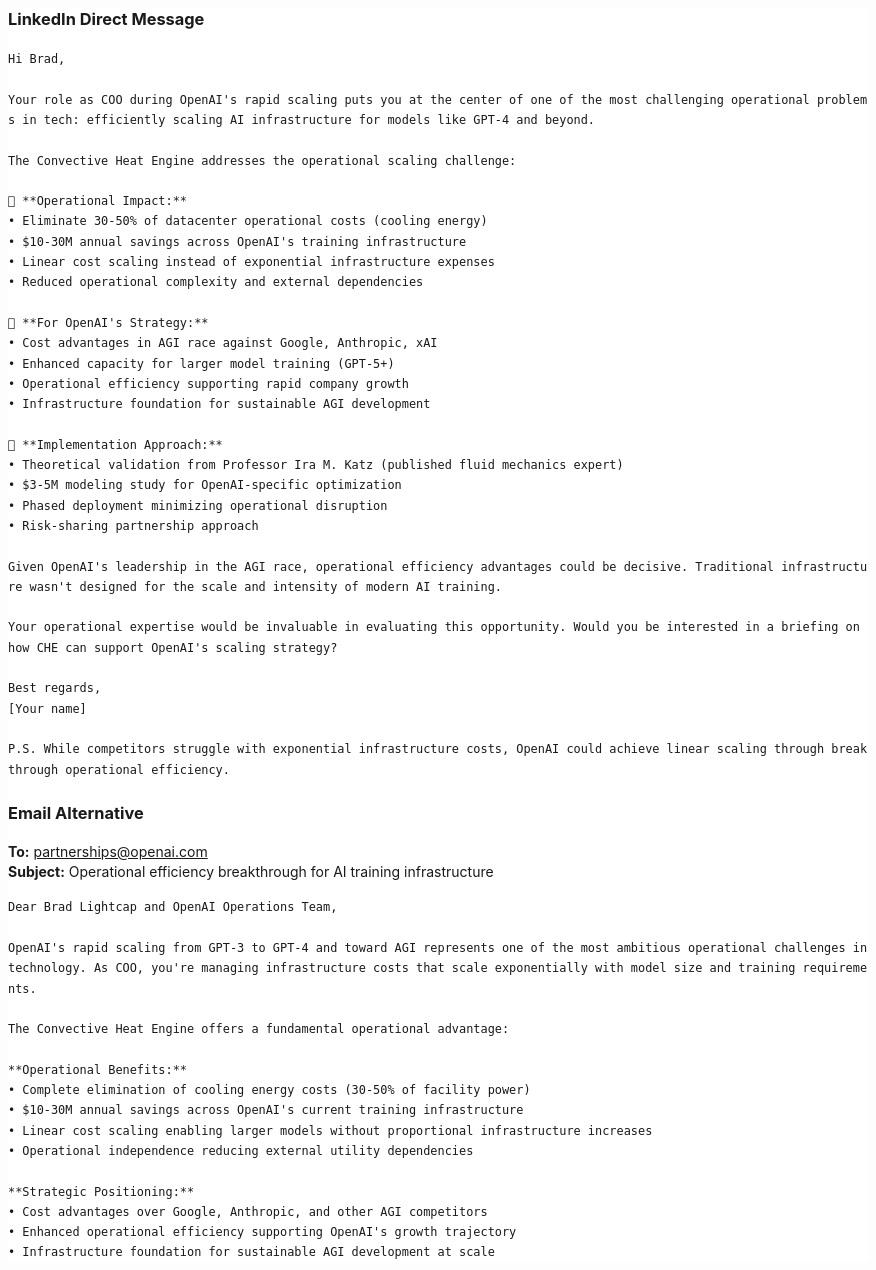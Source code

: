 ### LinkedIn Direct Message
```
Hi Brad,

Your role as COO during OpenAI's rapid scaling puts you at the center of one of the most challenging operational problems in tech: efficiently scaling AI infrastructure for models like GPT-4 and beyond.

The Convective Heat Engine addresses the operational scaling challenge:

💼 **Operational Impact:**
• Eliminate 30-50% of datacenter operational costs (cooling energy)
• $10-30M annual savings across OpenAI's training infrastructure
• Linear cost scaling instead of exponential infrastructure expenses
• Reduced operational complexity and external dependencies

🎯 **For OpenAI's Strategy:**
• Cost advantages in AGI race against Google, Anthropic, xAI
• Enhanced capacity for larger model training (GPT-5+)
• Operational efficiency supporting rapid company growth
• Infrastructure foundation for sustainable AGI development

🔬 **Implementation Approach:**
• Theoretical validation from Professor Ira M. Katz (published fluid mechanics expert)
• $3-5M modeling study for OpenAI-specific optimization
• Phased deployment minimizing operational disruption
• Risk-sharing partnership approach

Given OpenAI's leadership in the AGI race, operational efficiency advantages could be decisive. Traditional infrastructure wasn't designed for the scale and intensity of modern AI training.

Your operational expertise would be invaluable in evaluating this opportunity. Would you be interested in a briefing on how CHE can support OpenAI's scaling strategy?

Best regards,
[Your name]

P.S. While competitors struggle with exponential infrastructure costs, OpenAI could achieve linear scaling through breakthrough operational efficiency.
```

### Email Alternative
**To:** partnerships@openai.com  
**Subject:** Operational efficiency breakthrough for AI training infrastructure

```
Dear Brad Lightcap and OpenAI Operations Team,

OpenAI's rapid scaling from GPT-3 to GPT-4 and toward AGI represents one of the most ambitious operational challenges in technology. As COO, you're managing infrastructure costs that scale exponentially with model size and training requirements.

The Convective Heat Engine offers a fundamental operational advantage:

**Operational Benefits:**
• Complete elimination of cooling energy costs (30-50% of facility power)
• $10-30M annual savings across OpenAI's current training infrastructure
• Linear cost scaling enabling larger models without proportional infrastructure increases
• Operational independence reducing external utility dependencies

**Strategic Positioning:**
• Cost advantages over Google, Anthropic, and other AGI competitors
• Enhanced operational efficiency supporting OpenAI's growth trajectory
• Infrastructure foundation for sustainable AGI development at scale
```